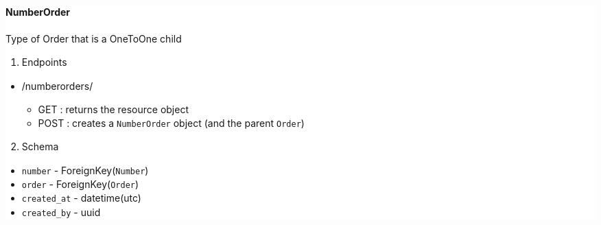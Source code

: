 #### NumberOrder
Type of Order that is a OneToOne child
1. Endpoints
 - /numberorders/<uuid>
   - GET : returns the resource object
   - POST : creates a `NumberOrder` object (and the parent `Order`)

2. Schema
 - `number` - ForeignKey(`Number`)
 - `order` - ForeignKey(`Order`)
 - `created_at` - datetime(utc)
 - `created_by` - uuid

####
